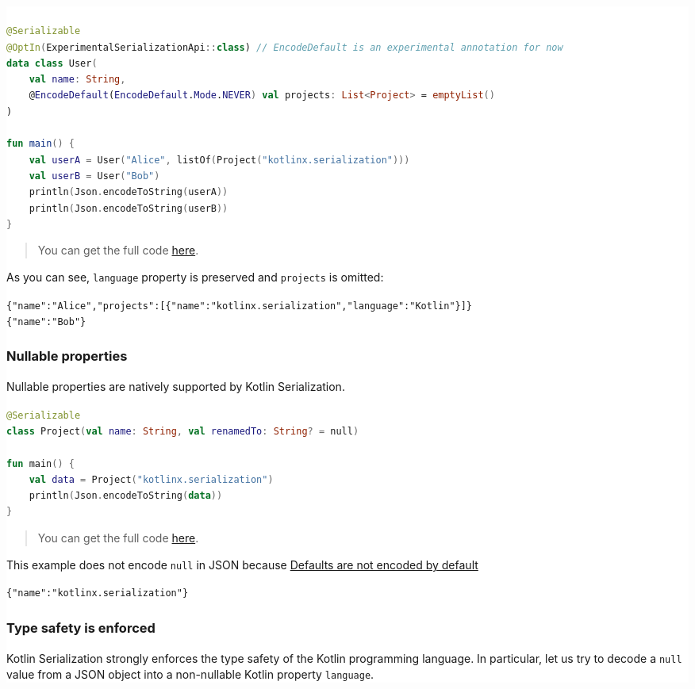 ```kotlin

@Serializable
@OptIn(ExperimentalSerializationApi::class) // EncodeDefault is an experimental annotation for now
data class User(
    val name: String,
    @EncodeDefault(EncodeDefault.Mode.NEVER) val projects: List<Project> = emptyList()
)

fun main() {
    val userA = User("Alice", listOf(Project("kotlinx.serialization")))
    val userB = User("Bob")
    println(Json.encodeToString(userA))
    println(Json.encodeToString(userB))
}
```

> You can get the full code [here](../guide/example/example-classes-10.kt).

As you can see, `language` property is preserved and `projects` is omitted:

```text
{"name":"Alice","projects":[{"name":"kotlinx.serialization","language":"Kotlin"}]}
{"name":"Bob"}
```



### Nullable properties

Nullable properties are natively supported by Kotlin Serialization.

```kotlin
@Serializable
class Project(val name: String, val renamedTo: String? = null)

fun main() {
    val data = Project("kotlinx.serialization")
    println(Json.encodeToString(data))
}
```

> You can get the full code [here](../guide/example/example-classes-11.kt).

This example does not encode `null` in JSON because [Defaults are not encoded by default](#defaults-are-not-encoded-by-default)

```text
{"name":"kotlinx.serialization"}
```



### Type safety is enforced

Kotlin Serialization strongly enforces the type safety of the Kotlin programming language.
In particular, let us try to decode a `null` value from a JSON object into a non-nullable Kotlin property `language`.


[kotlin.jvm.Transient]: https://kotlinlang.org/api/latest/jvm/stdlib/kotlin.jvm/-transient/
[kotlinx.serialization.encodeToString]: https://kotlinlang.org/api/kotlinx.serialization/kotlinx-serialization-core/kotlinx.serialization/encode-to-string.html
[Serializable]: https://kotlinlang.org/api/kotlinx.serialization/kotlinx-serialization-core/kotlinx.serialization/-serializable/index.html
[kotlinx.serialization.decodeFromString]: https://kotlinlang.org/api/kotlinx.serialization/kotlinx-serialization-core/kotlinx.serialization/decode-from-string.html
[Required]: https://kotlinlang.org/api/kotlinx.serialization/kotlinx-serialization-core/kotlinx.serialization/-required/index.html
[Transient]: https://kotlinlang.org/api/kotlinx.serialization/kotlinx-serialization-core/kotlinx.serialization/-transient/index.html
[EncodeDefault]: https://kotlinlang.org/api/kotlinx.serialization/kotlinx-serialization-core/kotlinx.serialization/-encode-default/index.html
[EncodeDefault.Mode]: https://kotlinlang.org/api/kotlinx.serialization/kotlinx-serialization-core/kotlinx.serialization/-encode-default/-mode/index.html
[SerialName]: https://kotlinlang.org/api/kotlinx.serialization/kotlinx-serialization-core/kotlinx.serialization/-serial-name/index.html